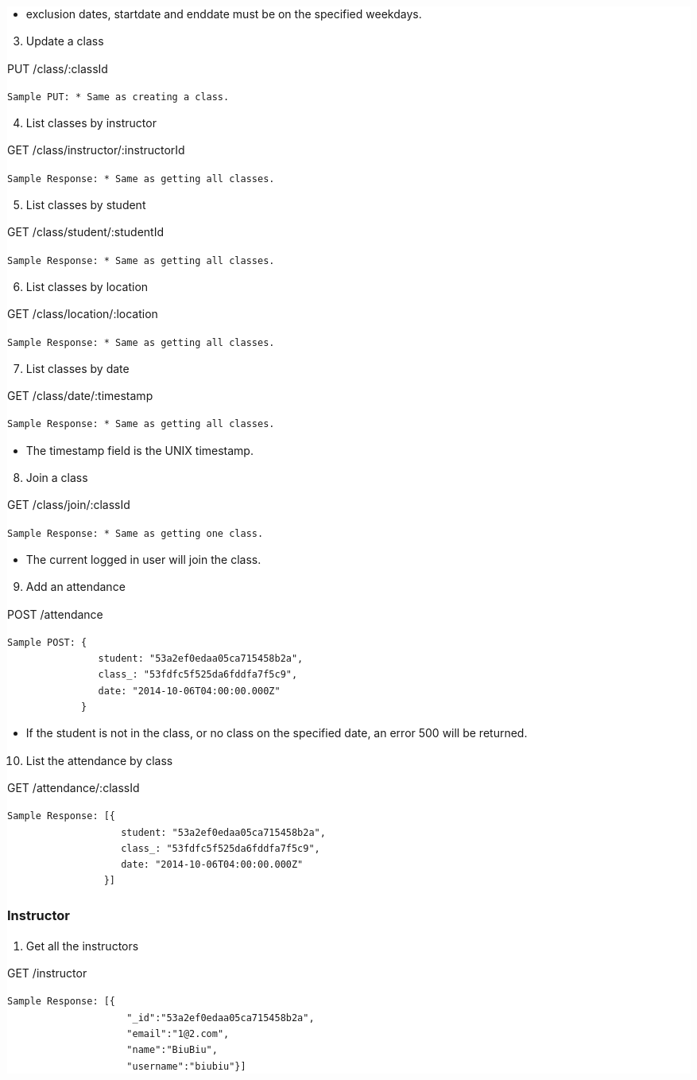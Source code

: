 * exclusion dates, startdate and enddate must be on the specified weekdays.

3. Update a class

PUT /class/:classId

    Sample PUT: * Same as creating a class.

4. List classes by instructor

GET /class/instructor/:instructorId

    Sample Response: * Same as getting all classes.

5. List classes by student

GET /class/student/:studentId

    Sample Response: * Same as getting all classes.

6. List classes by location

GET /class/location/:location

    Sample Response: * Same as getting all classes.

7. List classes by date

GET /class/date/:timestamp

    Sample Response: * Same as getting all classes.

* The timestamp field is the UNIX timestamp.

8. Join a class

GET /class/join/:classId

    Sample Response: * Same as getting one class.

* The current logged in user will join the class.

9. Add an attendance

POST /attendance

    Sample POST: {
                    student: "53a2ef0edaa05ca715458b2a",
                    class_: "53fdfc5f525da6fddfa7f5c9",
                    date: "2014-10-06T04:00:00.000Z"
                 }

* If the student is not in the class, or no class on the specified date, an error 500 will be returned.

10. List the attendance by class

GET /attendance/:classId

    Sample Response: [{
                        student: "53a2ef0edaa05ca715458b2a",
                        class_: "53fdfc5f525da6fddfa7f5c9",
                        date: "2014-10-06T04:00:00.000Z"
                     }]

### Instructor
1. Get all the instructors

GET /instructor

    Sample Response: [{
                         "_id":"53a2ef0edaa05ca715458b2a",
                         "email":"1@2.com",
                         "name":"BiuBiu",
                         "username":"biubiu"}]
